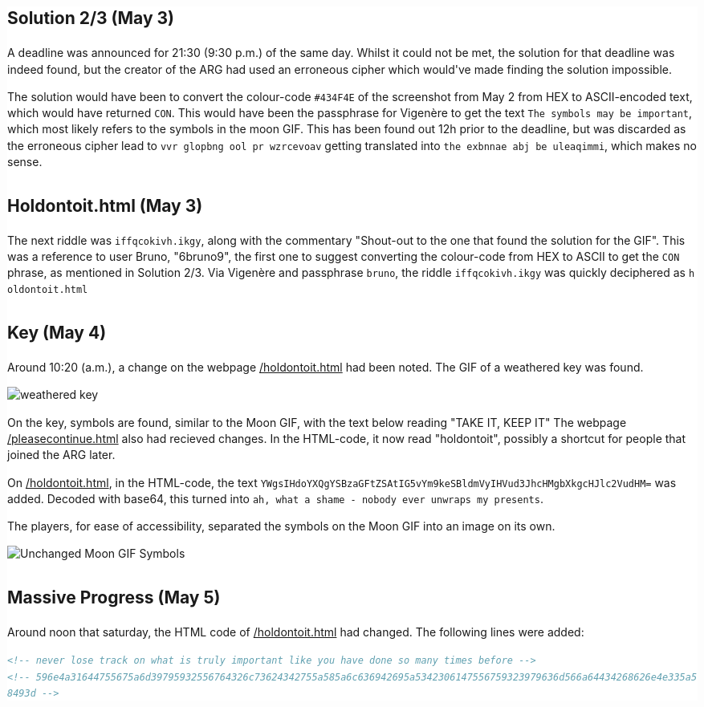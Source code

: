  
## Solution 2/3 (May 3)
A deadline was announced for 21:30 (9:30 p.m.) of the same day. Whilst it could not be met, the solution for that deadline was indeed found, but the creator of the ARG had used an erroneous cipher which would've made finding the solution impossible.
 
The solution would have been to convert the colour-code `#434F4E` of the screenshot from May 2 from HEX to ASCII-encoded text, which would have returned `CON`. This would have been the passphrase for Vigenère to get the text `The symbols may be important`, which most likely refers to the symbols in the moon GIF.
This has been found out 12h prior to the deadline, but was discarded as the erroneous cipher lead to `vvr glopbng ool pr wzrcevoav` getting translated into `the exbnnae abj be uleaqimmi`, which makes no sense.
 
## Holdontoit.html (May 3)
The next riddle was `iffqcokivh.ikgy`, along with the commentary "Shout-out to the one that found the solution for the GIF". This was a reference to user Bruno, "6bruno9", the first one to suggest converting the colour-code from HEX to ASCII to get the `CON` phrase, as mentioned in Solution 2/3.
Via Vigenère and passphrase `bruno`, the riddle `iffqcokivh.ikgy` was quickly deciphered as `holdontoit.html`
 
 
## Key (May 4)
Around 10:20 (a.m.), a change on the webpage [/holdontoit.html] had been noted. The GIF of a weathered key was found.

![weathered key]
 
On the key, symbols are found, similar to the Moon GIF, with the text below reading "TAKE IT, KEEP IT"
The webpage [/pleasecontinue.html] also had recieved changes. In the HTML-code, it now read "holdontoit", possibly a shortcut for people that joined the ARG later.
 
On [/holdontoit.html], in the HTML-code, the text `YWgsIHdoYXQgYSBzaGFtZSAtIG5vYm9keSBldmVyIHVud3JhcHMgbXkgcHJlc2VudHM=` was added. Decoded with base64, this turned into `ah, what a shame - nobody ever unwraps my presents`.
 
The players, for ease of accessibility, separated the symbols on the Moon GIF into an image on its own. 

![Unchanged Moon GIF Symbols]
 
 
## Massive Progress (May 5)
Around noon that saturday, the HTML code of [/holdontoit.html] had changed. The following lines were added:
```html
<!-- never lose track on what is truly important like you have done so many times before -->
<!-- 596e4a31644755675a6d39795932556764326c73624342755a585a6c636942695a5342306147556759323979636d566a64434268626e4e335a58493d -->
```
 

[Lunistice Discord]: https://discord.gg/YfXtjAR
[HerrDekay Discord]: https://dekay.tv/discord
[dekay.tv]: https://dekay.tv
[CONTRIBUTORS]: https://github.com/lunistice-arg/summary/blob/master/CONTRIBUTORS
[oyrxvbdg.gif]: http://lunisticegame.com/oyrxvbdg.gif
[First Present]: https://bit.ly/2HO6Xin
[Weathered Key]: http://lunisticegame.com/takeitkeepit.gif
[Unchanged Moon GIF Symbols]: https://i.imgur.com/F1dODr7.png
[PNG in Key GIF]: https://i.imgur.com/vW7qrgV.png
[/anotherpresent.gif]: http://lunisticegame.com/anotherpresent.gif
[/YmVmb3JldGhlZmlyc3Rsb29w.gif]: http://lunisticegame.com/YmVmb3JldGhlZmlyc3Rsb29w.gif
[/next.gif]: http://lunisticegame.com/next.gif
[/goodnight.gif]: http://lunisticegame.com/goodnight.gif
[/pleasecontinue.html]: http://lunisticegame.com/pleasecontinue.html
[/holdontoit.html]: http://lunisticegame.com/holdontoit.html
[/deepdive.html]: http://lunisticegame.com/deepdive.html
[/andnowwewait.html]: http://lunisticegame.com/andnowwewait.html
[/dGhlcG9ydGFs.gif]: http://lunisticegame.com/dGhlcG9ydGFs.gif
[/theportal.html]: http://lunisticegame.com/theportal.html
[Suicune's notes on the 'barcode']: https://puu.sh/AUG2N/c5e63f222f.txt
[LazyDogforLunistice]: https://github.com/Schattenkobold/summary/blob/master/font.png